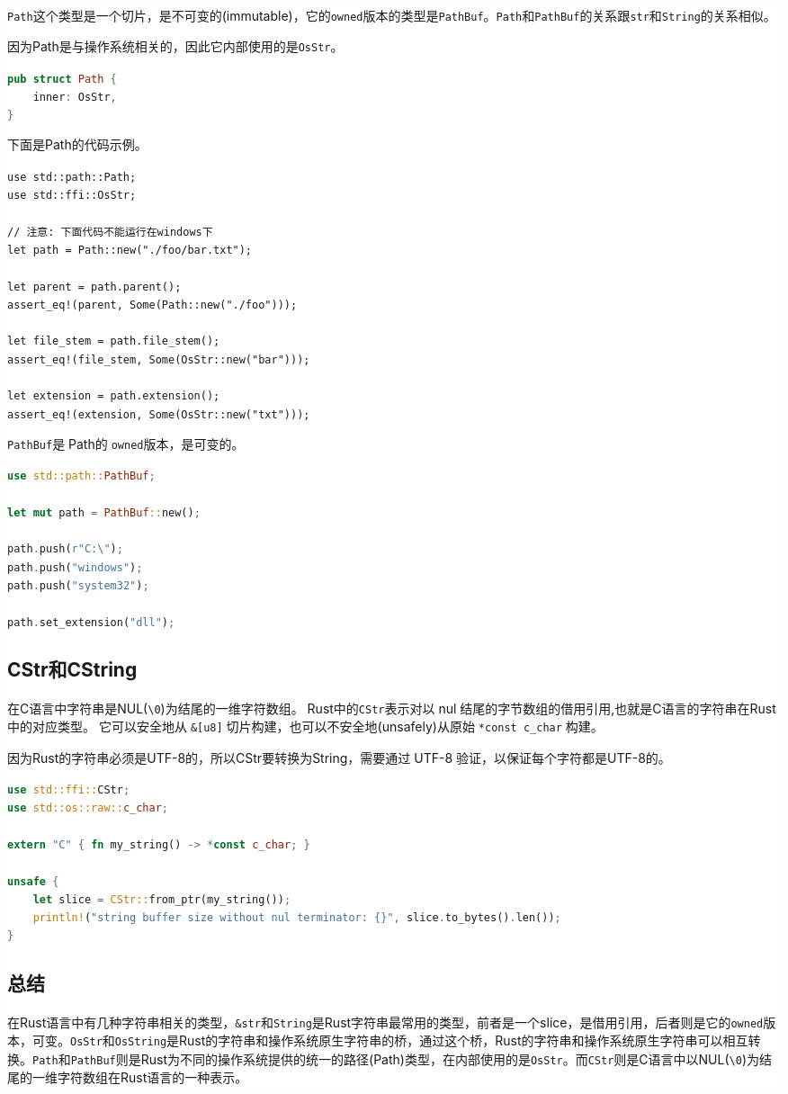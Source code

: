 `Path`这个类型是一个切片，是不可变的(immutable)，它的`owned`版本的类型是`PathBuf`。`Path`和`PathBuf`的关系跟`str`和`String`的关系相似。

因为Path是与操作系统相关的，因此它内部使用的是`OsStr`。
```rust
pub struct Path {
    inner: OsStr,
}
```

下面是Path的代码示例。
```
use std::path::Path;
use std::ffi::OsStr;

// 注意: 下面代码不能运行在windows下
let path = Path::new("./foo/bar.txt");

let parent = path.parent();
assert_eq!(parent, Some(Path::new("./foo")));

let file_stem = path.file_stem();
assert_eq!(file_stem, Some(OsStr::new("bar")));

let extension = path.extension();
assert_eq!(extension, Some(OsStr::new("txt")));
```

`PathBuf`是 Path的 `owned`版本，是可变的。
```rust
use std::path::PathBuf;

let mut path = PathBuf::new();

path.push(r"C:\");
path.push("windows");
path.push("system32");

path.set_extension("dll");
```

## CStr和CString

在C语言中字符串是NUL(`\0`)为结尾的一维字符数组。
Rust中的`CStr`表示对以 nul 结尾的字节数组的借用引用,也就是C语言的字符串在Rust中的对应类型。
它可以安全地从 `&[u8]` 切片构建，也可以不安全地(unsafely)从原始 `*const c_char` 构建。

因为Rust的字符串必须是UTF-8的，所以CStr要转换为String，需要通过 UTF-8 验证，以保证每个字符都是UTF-8的。


```rust
use std::ffi::CStr;
use std::os::raw::c_char;

extern "C" { fn my_string() -> *const c_char; }

unsafe {
    let slice = CStr::from_ptr(my_string());
    println!("string buffer size without nul terminator: {}", slice.to_bytes().len());
}
```


## 总结
在Rust语言中有几种字符串相关的类型，`&str`和`String`是Rust字符串最常用的类型，前者是一个slice，是借用引用，后者则是它的`owned`版本，可变。`OsStr`和`OsString`是Rust的字符串和操作系统原生字符串的桥，通过这个桥，Rust的字符串和操作系统原生字符串可以相互转换。`Path`和`PathBuf`则是Rust为不同的操作系统提供的统一的路径(Path)类型，在内部使用的是`OsStr`。而`CStr`则是C语言中以NUL(`\0`)为结尾的一维字符数组在Rust语言的一种表示。